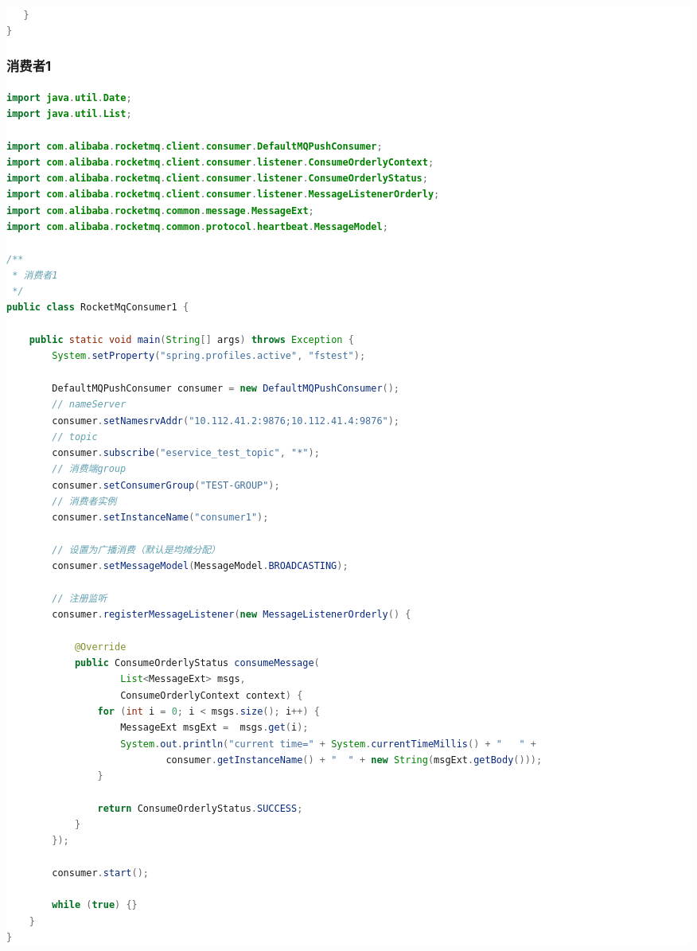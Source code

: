 ```java
   }
}
```





### 消费者1

```java
import java.util.Date;
import java.util.List;

import com.alibaba.rocketmq.client.consumer.DefaultMQPushConsumer;
import com.alibaba.rocketmq.client.consumer.listener.ConsumeOrderlyContext;
import com.alibaba.rocketmq.client.consumer.listener.ConsumeOrderlyStatus;
import com.alibaba.rocketmq.client.consumer.listener.MessageListenerOrderly;
import com.alibaba.rocketmq.common.message.MessageExt;
import com.alibaba.rocketmq.common.protocol.heartbeat.MessageModel;

/**
 * 消费者1
 */
public class RocketMqConsumer1 {
	
	public static void main(String[] args) throws Exception {
		System.setProperty("spring.profiles.active", "fstest");

		DefaultMQPushConsumer consumer = new DefaultMQPushConsumer();
		// nameServer
		consumer.setNamesrvAddr("10.112.41.2:9876;10.112.41.4:9876");
		// topic
		consumer.subscribe("eservice_test_topic", "*");
		// 消费端group
		consumer.setConsumerGroup("TEST-GROUP");
		// 消费者实例
		consumer.setInstanceName("consumer1");

		// 设置为广播消费（默认是均摊分配）
		consumer.setMessageModel(MessageModel.BROADCASTING);

		// 注册监听
		consumer.registerMessageListener(new MessageListenerOrderly() {

			@Override
			public ConsumeOrderlyStatus consumeMessage(
					List<MessageExt> msgs,
					ConsumeOrderlyContext context) {
				for (int i = 0; i < msgs.size(); i++) {
					MessageExt msgExt =  msgs.get(i);
					System.out.println("current time=" + System.currentTimeMillis() + "   " +
							consumer.getInstanceName() + "  " + new String(msgExt.getBody()));
				}

				return ConsumeOrderlyStatus.SUCCESS;
			}
		});

		consumer.start();

		while (true) {}
    }
}
```
